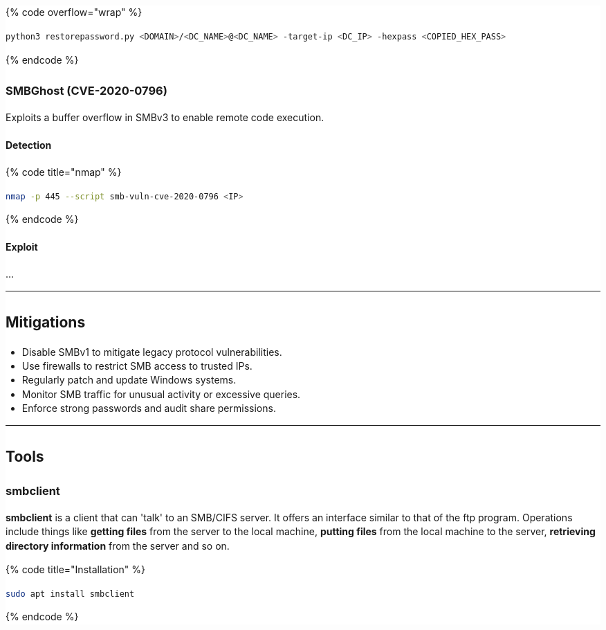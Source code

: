 {% code overflow="wrap" %}
```bash
python3 restorepassword.py <DOMAIN>/<DC_NAME>@<DC_NAME> -target-ip <DC_IP> -hexpass <COPIED_HEX_PASS>
```
{% endcode %}



###



### SMBGhost (CVE-2020-0796)

Exploits a buffer overflow in SMBv3 to enable remote code execution.

#### Detection

{% code title="nmap" %}
```bash
nmap -p 445 --script smb-vuln-cve-2020-0796 <IP>
```
{% endcode %}

#### Exploit

...

***

## Mitigations

* Disable SMBv1 to mitigate legacy protocol vulnerabilities.
* Use firewalls to restrict SMB access to trusted IPs.
* Regularly patch and update Windows systems.
* Monitor SMB traffic for unusual activity or excessive queries.
* Enforce strong passwords and audit share permissions.

***

## Tools

### smbclient

**smbclient** is a client that can 'talk' to an SMB/CIFS server. It offers an interface similar to that of the ftp program. Operations include things like **getting files** from the server to the local machine, **putting files** from the local machine to the server, **retrieving directory information** from the server and so on.

{% code title="Installation" %}
```bash
sudo apt install smbclient
```
{% endcode %}
